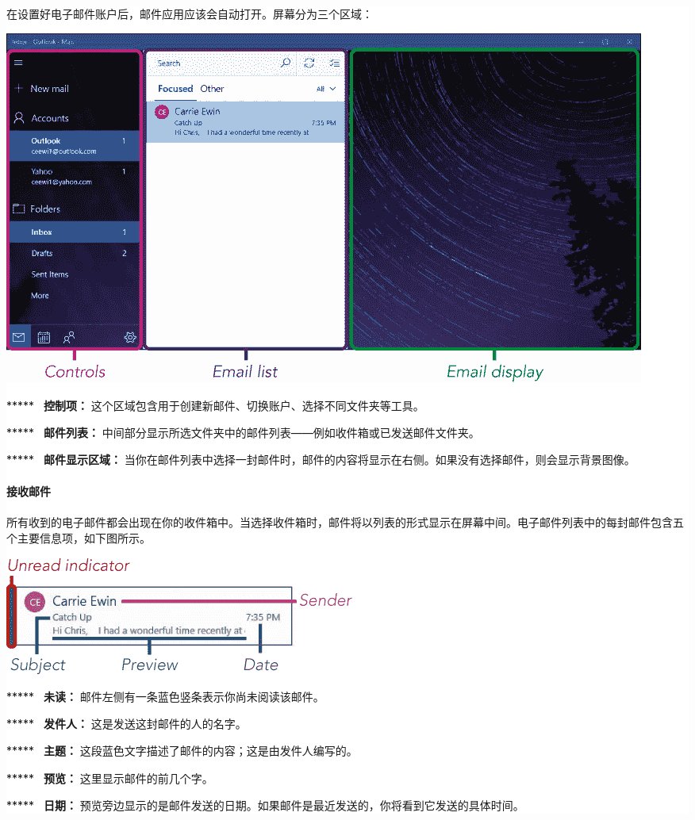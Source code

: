 在设置好电子邮件账户后，邮件应用应该会自动打开。屏幕分为三个区域：

![图片](img/f096-01.jpg)

*****   **控制项：** 这个区域包含用于创建新邮件、切换账户、选择不同文件夹等工具。

*****   **邮件列表：** 中间部分显示所选文件夹中的邮件列表——例如收件箱或已发送邮件文件夹。

*****   **邮件显示区域：** 当你在邮件列表中选择一封邮件时，邮件的内容将显示在右侧。如果没有选择邮件，则会显示背景图像。

#### 接收邮件

所有收到的电子邮件都会出现在你的收件箱中。当选择收件箱时，邮件将以列表的形式显示在屏幕中间。电子邮件列表中的每封邮件包含五个主要信息项，如下图所示。

![Image](img/f097-01.jpg)

*****   **未读：** 邮件左侧有一条蓝色竖条表示你尚未阅读该邮件。

*****   **发件人：** 这是发送这封邮件的人的名字。

*****   **主题：** 这段蓝色文字描述了邮件的内容；这是由发件人编写的。

*****   **预览：** 这里显示邮件的前几个字。

*****   **日期：** 预览旁边显示的是邮件发送的日期。如果邮件是最近发送的，你将看到它发送的具体时间。
